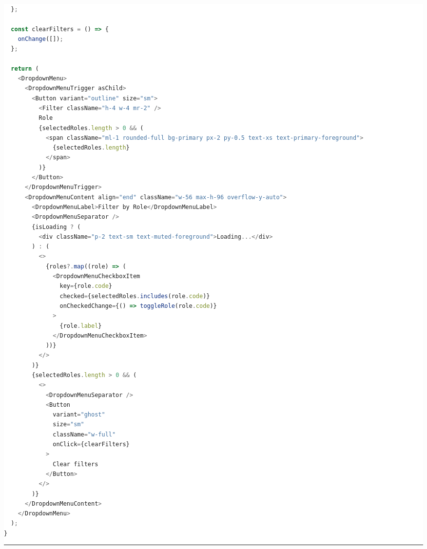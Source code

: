 ```typescript
  };
  
  const clearFilters = () => {
    onChange([]);
  };
  
  return (
    <DropdownMenu>
      <DropdownMenuTrigger asChild>
        <Button variant="outline" size="sm">
          <Filter className="h-4 w-4 mr-2" />
          Role
          {selectedRoles.length > 0 && (
            <span className="ml-1 rounded-full bg-primary px-2 py-0.5 text-xs text-primary-foreground">
              {selectedRoles.length}
            </span>
          )}
        </Button>
      </DropdownMenuTrigger>
      <DropdownMenuContent align="end" className="w-56 max-h-96 overflow-y-auto">
        <DropdownMenuLabel>Filter by Role</DropdownMenuLabel>
        <DropdownMenuSeparator />
        {isLoading ? (
          <div className="p-2 text-sm text-muted-foreground">Loading...</div>
        ) : (
          <>
            {roles?.map((role) => (
              <DropdownMenuCheckboxItem
                key={role.code}
                checked={selectedRoles.includes(role.code)}
                onCheckedChange={() => toggleRole(role.code)}
              >
                {role.label}
              </DropdownMenuCheckboxItem>
            ))}
          </>
        )}
        {selectedRoles.length > 0 && (
          <>
            <DropdownMenuSeparator />
            <Button
              variant="ghost"
              size="sm"
              className="w-full"
              onClick={clearFilters}
            >
              Clear filters
            </Button>
          </>
        )}
      </DropdownMenuContent>
    </DropdownMenu>
  );
}
```

---